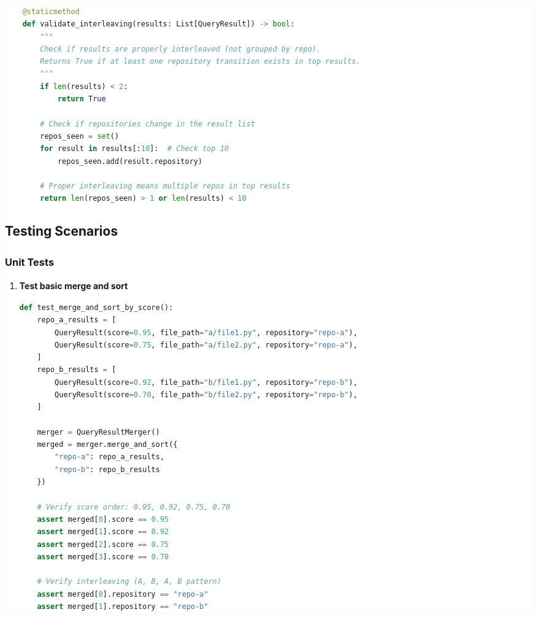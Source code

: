 ```python
    @staticmethod
    def validate_interleaving(results: List[QueryResult]) -> bool:
        """
        Check if results are properly interleaved (not grouped by repo).
        Returns True if at least one repository transition exists in top results.
        """
        if len(results) < 2:
            return True

        # Check if repositories change in the result list
        repos_seen = set()
        for result in results[:10]:  # Check top 10
            repos_seen.add(result.repository)

        # Proper interleaving means multiple repos in top results
        return len(repos_seen) > 1 or len(results) < 10
```

## Testing Scenarios

### Unit Tests
1. **Test basic merge and sort**
   ```python
   def test_merge_and_sort_by_score():
       repo_a_results = [
           QueryResult(score=0.95, file_path="a/file1.py", repository="repo-a"),
           QueryResult(score=0.75, file_path="a/file2.py", repository="repo-a"),
       ]
       repo_b_results = [
           QueryResult(score=0.92, file_path="b/file1.py", repository="repo-b"),
           QueryResult(score=0.70, file_path="b/file2.py", repository="repo-b"),
       ]

       merger = QueryResultMerger()
       merged = merger.merge_and_sort({
           "repo-a": repo_a_results,
           "repo-b": repo_b_results
       })

       # Verify score order: 0.95, 0.92, 0.75, 0.70
       assert merged[0].score == 0.95
       assert merged[1].score == 0.92
       assert merged[2].score == 0.75
       assert merged[3].score == 0.70

       # Verify interleaving (A, B, A, B pattern)
       assert merged[0].repository == "repo-a"
       assert merged[1].repository == "repo-b"
   ```
